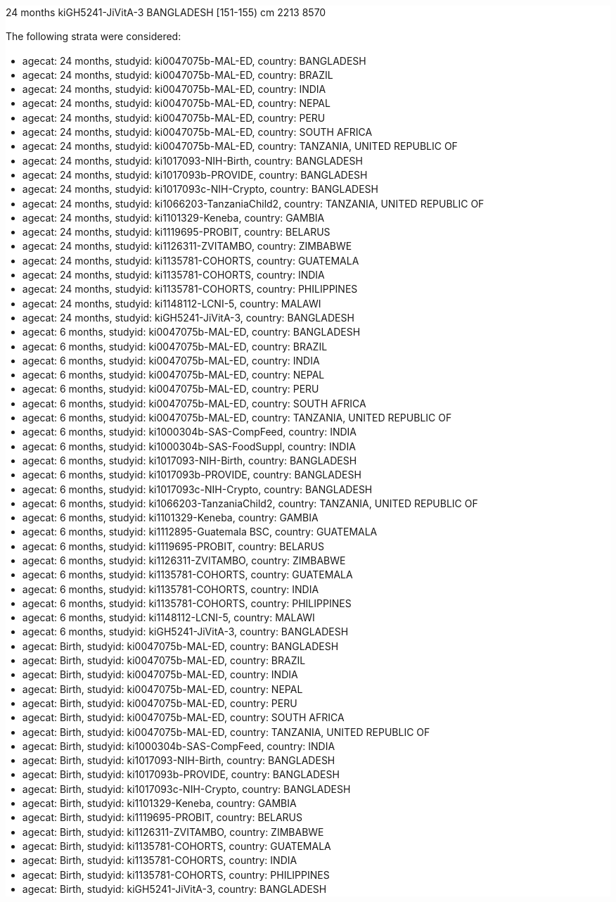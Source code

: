 24 months   kiGH5241-JiVitA-3          BANGLADESH                     [151-155) cm      2213    8570


The following strata were considered:

* agecat: 24 months, studyid: ki0047075b-MAL-ED, country: BANGLADESH
* agecat: 24 months, studyid: ki0047075b-MAL-ED, country: BRAZIL
* agecat: 24 months, studyid: ki0047075b-MAL-ED, country: INDIA
* agecat: 24 months, studyid: ki0047075b-MAL-ED, country: NEPAL
* agecat: 24 months, studyid: ki0047075b-MAL-ED, country: PERU
* agecat: 24 months, studyid: ki0047075b-MAL-ED, country: SOUTH AFRICA
* agecat: 24 months, studyid: ki0047075b-MAL-ED, country: TANZANIA, UNITED REPUBLIC OF
* agecat: 24 months, studyid: ki1017093-NIH-Birth, country: BANGLADESH
* agecat: 24 months, studyid: ki1017093b-PROVIDE, country: BANGLADESH
* agecat: 24 months, studyid: ki1017093c-NIH-Crypto, country: BANGLADESH
* agecat: 24 months, studyid: ki1066203-TanzaniaChild2, country: TANZANIA, UNITED REPUBLIC OF
* agecat: 24 months, studyid: ki1101329-Keneba, country: GAMBIA
* agecat: 24 months, studyid: ki1119695-PROBIT, country: BELARUS
* agecat: 24 months, studyid: ki1126311-ZVITAMBO, country: ZIMBABWE
* agecat: 24 months, studyid: ki1135781-COHORTS, country: GUATEMALA
* agecat: 24 months, studyid: ki1135781-COHORTS, country: INDIA
* agecat: 24 months, studyid: ki1135781-COHORTS, country: PHILIPPINES
* agecat: 24 months, studyid: ki1148112-LCNI-5, country: MALAWI
* agecat: 24 months, studyid: kiGH5241-JiVitA-3, country: BANGLADESH
* agecat: 6 months, studyid: ki0047075b-MAL-ED, country: BANGLADESH
* agecat: 6 months, studyid: ki0047075b-MAL-ED, country: BRAZIL
* agecat: 6 months, studyid: ki0047075b-MAL-ED, country: INDIA
* agecat: 6 months, studyid: ki0047075b-MAL-ED, country: NEPAL
* agecat: 6 months, studyid: ki0047075b-MAL-ED, country: PERU
* agecat: 6 months, studyid: ki0047075b-MAL-ED, country: SOUTH AFRICA
* agecat: 6 months, studyid: ki0047075b-MAL-ED, country: TANZANIA, UNITED REPUBLIC OF
* agecat: 6 months, studyid: ki1000304b-SAS-CompFeed, country: INDIA
* agecat: 6 months, studyid: ki1000304b-SAS-FoodSuppl, country: INDIA
* agecat: 6 months, studyid: ki1017093-NIH-Birth, country: BANGLADESH
* agecat: 6 months, studyid: ki1017093b-PROVIDE, country: BANGLADESH
* agecat: 6 months, studyid: ki1017093c-NIH-Crypto, country: BANGLADESH
* agecat: 6 months, studyid: ki1066203-TanzaniaChild2, country: TANZANIA, UNITED REPUBLIC OF
* agecat: 6 months, studyid: ki1101329-Keneba, country: GAMBIA
* agecat: 6 months, studyid: ki1112895-Guatemala BSC, country: GUATEMALA
* agecat: 6 months, studyid: ki1119695-PROBIT, country: BELARUS
* agecat: 6 months, studyid: ki1126311-ZVITAMBO, country: ZIMBABWE
* agecat: 6 months, studyid: ki1135781-COHORTS, country: GUATEMALA
* agecat: 6 months, studyid: ki1135781-COHORTS, country: INDIA
* agecat: 6 months, studyid: ki1135781-COHORTS, country: PHILIPPINES
* agecat: 6 months, studyid: ki1148112-LCNI-5, country: MALAWI
* agecat: 6 months, studyid: kiGH5241-JiVitA-3, country: BANGLADESH
* agecat: Birth, studyid: ki0047075b-MAL-ED, country: BANGLADESH
* agecat: Birth, studyid: ki0047075b-MAL-ED, country: BRAZIL
* agecat: Birth, studyid: ki0047075b-MAL-ED, country: INDIA
* agecat: Birth, studyid: ki0047075b-MAL-ED, country: NEPAL
* agecat: Birth, studyid: ki0047075b-MAL-ED, country: PERU
* agecat: Birth, studyid: ki0047075b-MAL-ED, country: SOUTH AFRICA
* agecat: Birth, studyid: ki0047075b-MAL-ED, country: TANZANIA, UNITED REPUBLIC OF
* agecat: Birth, studyid: ki1000304b-SAS-CompFeed, country: INDIA
* agecat: Birth, studyid: ki1017093-NIH-Birth, country: BANGLADESH
* agecat: Birth, studyid: ki1017093b-PROVIDE, country: BANGLADESH
* agecat: Birth, studyid: ki1017093c-NIH-Crypto, country: BANGLADESH
* agecat: Birth, studyid: ki1101329-Keneba, country: GAMBIA
* agecat: Birth, studyid: ki1119695-PROBIT, country: BELARUS
* agecat: Birth, studyid: ki1126311-ZVITAMBO, country: ZIMBABWE
* agecat: Birth, studyid: ki1135781-COHORTS, country: GUATEMALA
* agecat: Birth, studyid: ki1135781-COHORTS, country: INDIA
* agecat: Birth, studyid: ki1135781-COHORTS, country: PHILIPPINES
* agecat: Birth, studyid: kiGH5241-JiVitA-3, country: BANGLADESH